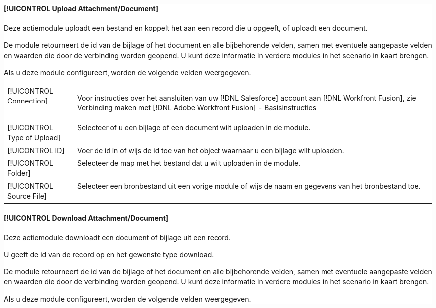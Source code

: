 
#### [!UICONTROL Upload Attachment/Document]

Deze actiemodule uploadt een bestand en koppelt het aan een record die u opgeeft, of uploadt een document.

De module retourneert de id van de bijlage of het document en alle bijbehorende velden, samen met eventuele aangepaste velden en waarden die door de verbinding worden geopend. U kunt deze informatie in verdere modules in het scenario in kaart brengen.

Als u deze module configureert, worden de volgende velden weergegeven.

<table style="table-layout:auto"> 
 <col data-mc-conditions=""> 
 <col data-mc-conditions=""> 
 <tbody> 
  <tr> 
   <td>[!UICONTROL Connection]</td> 
   <td> <p>Voor instructies over het aansluiten van uw [!DNL Salesforce] account aan [!DNL Workfront Fusion], zie <a href="../../workfront-fusion/connections/connect-to-fusion-general.md" class="MCXref xref" data-mc-variable-override="">Verbinding maken met [!DNL Adobe Workfront Fusion] - Basisinstructies</a></p> </td> 
  </tr> 
  <tr> 
   <td>[!UICONTROL Type of Upload]</td> 
   <td>Selecteer of u een bijlage of een document wilt uploaden in de module.</td> 
  </tr> 
  <tr> 
   <td>[!UICONTROL ID]</td> 
   <td>Voer de id in of wijs de id toe van het object waarnaar u een bijlage wilt uploaden.</td> 
  </tr> 
  <tr> 
   <td>[!UICONTROL Folder]</td> 
   <td>Selecteer de map met het bestand dat u wilt uploaden in de module. </td> 
  </tr> 
  <tr> 
   <td>[!UICONTROL Source File]</td> 
   <td>Selecteer een bronbestand uit een vorige module of wijs de naam en gegevens van het bronbestand toe.</td> 
  </tr> 
 </tbody> 
</table>

#### [!UICONTROL Download Attachment/Document]

Deze actiemodule downloadt een document of bijlage uit een record.

U geeft de id van de record op en het gewenste type download.

De module retourneert de id van de bijlage of het document en alle bijbehorende velden, samen met eventuele aangepaste velden en waarden die door de verbinding worden geopend. U kunt deze informatie in verdere modules in het scenario in kaart brengen.

Als u deze module configureert, worden de volgende velden weergegeven.
